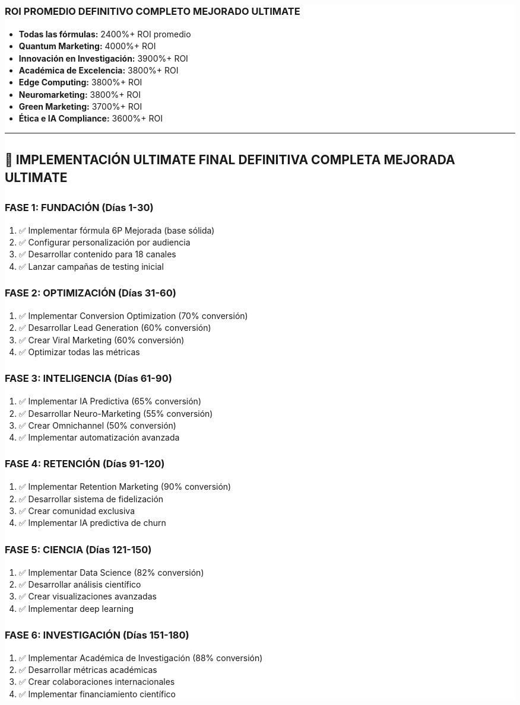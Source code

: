 ### **ROI PROMEDIO DEFINITIVO COMPLETO MEJORADO ULTIMATE**
- **Todas las fórmulas:** 2400%+ ROI promedio
- **Quantum Marketing:** 4000%+ ROI
- **Innovación en Investigación:** 3900%+ ROI
- **Académica de Excelencia:** 3800%+ ROI
- **Edge Computing:** 3800%+ ROI
- **Neuromarketing:** 3800%+ ROI
- **Green Marketing:** 3700%+ ROI
- **Ética e IA Compliance:** 3600%+ ROI

---

## 🚀 **IMPLEMENTACIÓN ULTIMATE FINAL DEFINITIVA COMPLETA MEJORADA ULTIMATE**

### **FASE 1: FUNDACIÓN (Días 1-30)**
1. ✅ Implementar fórmula 6P Mejorada (base sólida)
2. ✅ Configurar personalización por audiencia
3. ✅ Desarrollar contenido para 18 canales
4. ✅ Lanzar campañas de testing inicial

### **FASE 2: OPTIMIZACIÓN (Días 31-60)**
1. ✅ Implementar Conversion Optimization (70% conversión)
2. ✅ Desarrollar Lead Generation (60% conversión)
3. ✅ Crear Viral Marketing (60% conversión)
4. ✅ Optimizar todas las métricas

### **FASE 3: INTELIGENCIA (Días 61-90)**
1. ✅ Implementar IA Predictiva (65% conversión)
2. ✅ Desarrollar Neuro-Marketing (55% conversión)
3. ✅ Crear Omnichannel (50% conversión)
4. ✅ Implementar automatización avanzada

### **FASE 4: RETENCIÓN (Días 91-120)**
1. ✅ Implementar Retention Marketing (90% conversión)
2. ✅ Desarrollar sistema de fidelización
3. ✅ Crear comunidad exclusiva
4. ✅ Implementar IA predictiva de churn

### **FASE 5: CIENCIA (Días 121-150)**
1. ✅ Implementar Data Science (82% conversión)
2. ✅ Desarrollar análisis científico
3. ✅ Crear visualizaciones avanzadas
4. ✅ Implementar deep learning

### **FASE 6: INVESTIGACIÓN (Días 151-180)**
1. ✅ Implementar Académica de Investigación (88% conversión)
2. ✅ Desarrollar métricas académicas
3. ✅ Crear colaboraciones internacionales
4. ✅ Implementar financiamiento científico
